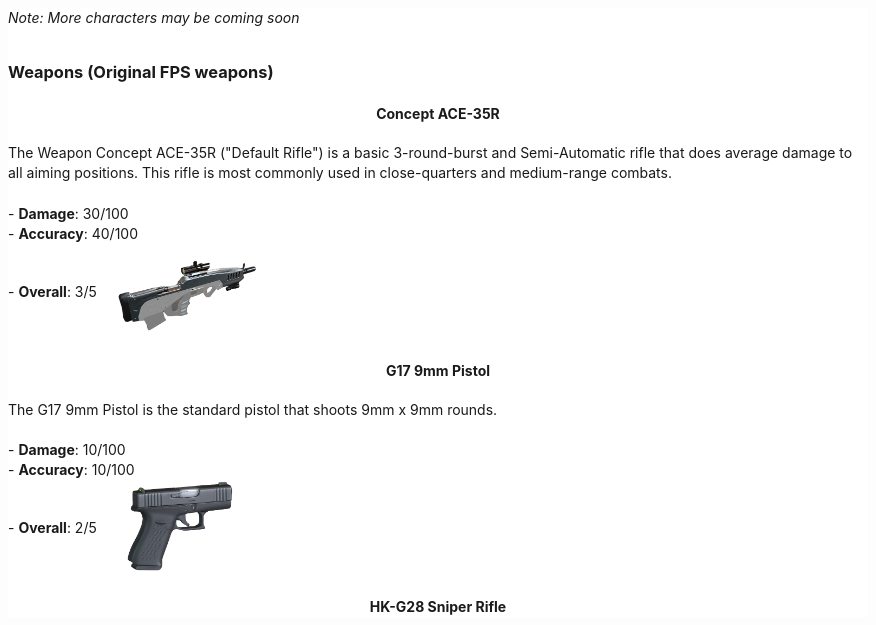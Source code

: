 ###### <i>Note: More characters may be coming soon</i>

### Weapons (Original FPS weapons)
<h4 align="center">Concept ACE-35R</h5>
The Weapon Concept ACE-35R ("Default Rifle") is a basic 3-round-burst and Semi-Automatic rifle that does average damage to all aiming positions. This rifle is most commonly used in close-quarters and medium-range combats.
<br>
<br>
- <b>Damage</b>: 30/100
<br>
- <b>Accuracy</b>: 40/100
<br>
- <b>Overall</b>: 3/5
<img align="center" width="20%" alt="Default" src="/images/guns/rifle.png"/>
<h4 align="center">G17 9mm Pistol</h5>
The G17 9mm Pistol is the standard pistol that shoots 9mm x 9mm rounds.
<br>
<br>
- <b>Damage</b>: 10/100
<br>
- <b>Accuracy</b>: 10/100
<br>
- <b>Overall</b>: 2/5
<img align="center" width="20%" alt="Default" src="/images/guns/pistol.png"/>
<h4 align="center">HK-G28 Sniper Rifle</h5>